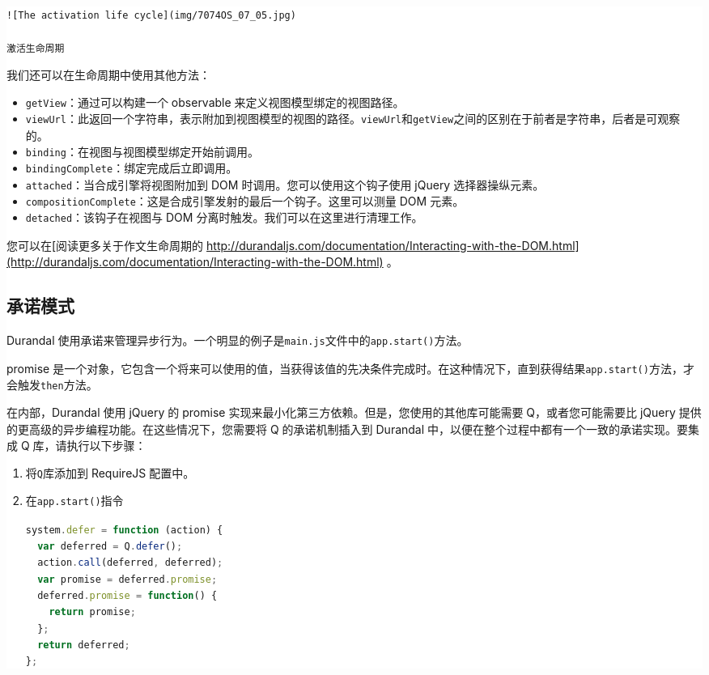     ![The activation life cycle](img/7074OS_07_05.jpg)

    激活生命周期

我们还可以在生命周期中使用其他方法：

*   `getView`：通过可以构建一个 observable 来定义视图模型绑定的视图路径。
*   `viewUrl`：此返回一个字符串，表示附加到视图模型的视图的路径。`viewUrl`和`getView`之间的区别在于前者是字符串，后者是可观察的。
*   `binding`：在视图与视图模型绑定开始前调用。
*   `bindingComplete`：绑定完成后立即调用。
*   `attached`：当合成引擎将视图附加到 DOM 时调用。您可以使用这个钩子使用 jQuery 选择器操纵元素。
*   `compositionComplete`：这是合成引擎发射的最后一个钩子。这里可以测量 DOM 元素。
*   `detached`：该钩子在视图与 DOM 分离时触发。我们可以在这里进行清理工作。

您可以在[阅读更多关于作文生命周期的 http://durandaljs.com/documentation/Interacting-with-the-DOM.html](http://durandaljs.com/documentation/Interacting-with-the-DOM.html) 。

## 承诺模式

Durandal 使用承诺来管理异步行为。一个明显的例子是`main.js`文件中的`app.start()`方法。

promise 是一个对象，它包含一个将来可以使用的值，当获得该值的先决条件完成时。在这种情况下，直到获得结果`app.start()`方法，才会触发`then`方法。

在内部，Durandal 使用 jQuery 的 promise 实现来最小化第三方依赖。但是，您使用的其他库可能需要 Q，或者您可能需要比 jQuery 提供的更高级的异步编程功能。在这些情况下，您需要将 Q 的承诺机制插入到 Durandal 中，以便在整个过程中都有一个一致的承诺实现。要集成 Q 库，请执行以下步骤：

1.  将`Q`库添加到 RequireJS 配置中。
2.  在`app.start()`指令

    ```js
    system.defer = function (action) {
      var deferred = Q.defer();
      action.call(deferred, deferred);
      var promise = deferred.promise;
      deferred.promise = function() {
        return promise;
      };
      return deferred;
    };
    ```
